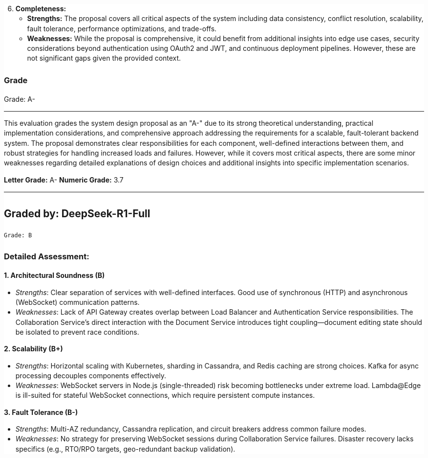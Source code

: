 6. **Completeness:**
   - **Strengths:** The proposal covers all critical aspects of the system including data consistency, conflict resolution, scalability, fault tolerance, performance optimizations, and trade-offs.
   - **Weaknesses:** While the proposal is comprehensive, it could benefit from additional insights into edge use cases, security considerations beyond authentication using OAuth2 and JWT, and continuous deployment pipelines. However, these are not significant gaps given the provided context.

### Grade

Grade: A-

---

This evaluation grades the system design proposal as an "A-" due to its strong theoretical understanding, practical implementation considerations, and comprehensive approach addressing the requirements for a scalable, fault-tolerant backend system. The proposal demonstrates clear responsibilities for each component, well-defined interactions between them, and robust strategies for handling increased loads and failures. However, while it covers most critical aspects, there are some minor weaknesses regarding detailed explanations of design choices and additional insights into specific implementation scenarios.

**Letter Grade:** A-
**Numeric Grade:** 3.7

---

## Graded by: DeepSeek-R1-Full

```
Grade: B
```

### Detailed Assessment:

**1. Architectural Soundness (B)**  
- *Strengths*: Clear separation of services with well-defined interfaces. Good use of synchronous (HTTP) and asynchronous (WebSocket) communication patterns.  
- *Weaknesses*: Lack of API Gateway creates overlap between Load Balancer and Authentication Service responsibilities. The Collaboration Service’s direct interaction with the Document Service introduces tight coupling—document editing state should be isolated to prevent race conditions.

**2. Scalability (B+)**  
- *Strengths*: Horizontal scaling with Kubernetes, sharding in Cassandra, and Redis caching are strong choices. Kafka for async processing decouples components effectively.  
- *Weaknesses*: WebSocket servers in Node.js (single-threaded) risk becoming bottlenecks under extreme load. Lambda@Edge is ill-suited for stateful WebSocket connections, which require persistent compute instances.

**3. Fault Tolerance (B-)**  
- *Strengths*: Multi-AZ redundancy, Cassandra replication, and circuit breakers address common failure modes.  
- *Weaknesses*: No strategy for preserving WebSocket sessions during Collaboration Service failures. Disaster recovery lacks specifics (e.g., RTO/RPO targets, geo-redundant backup validation).
